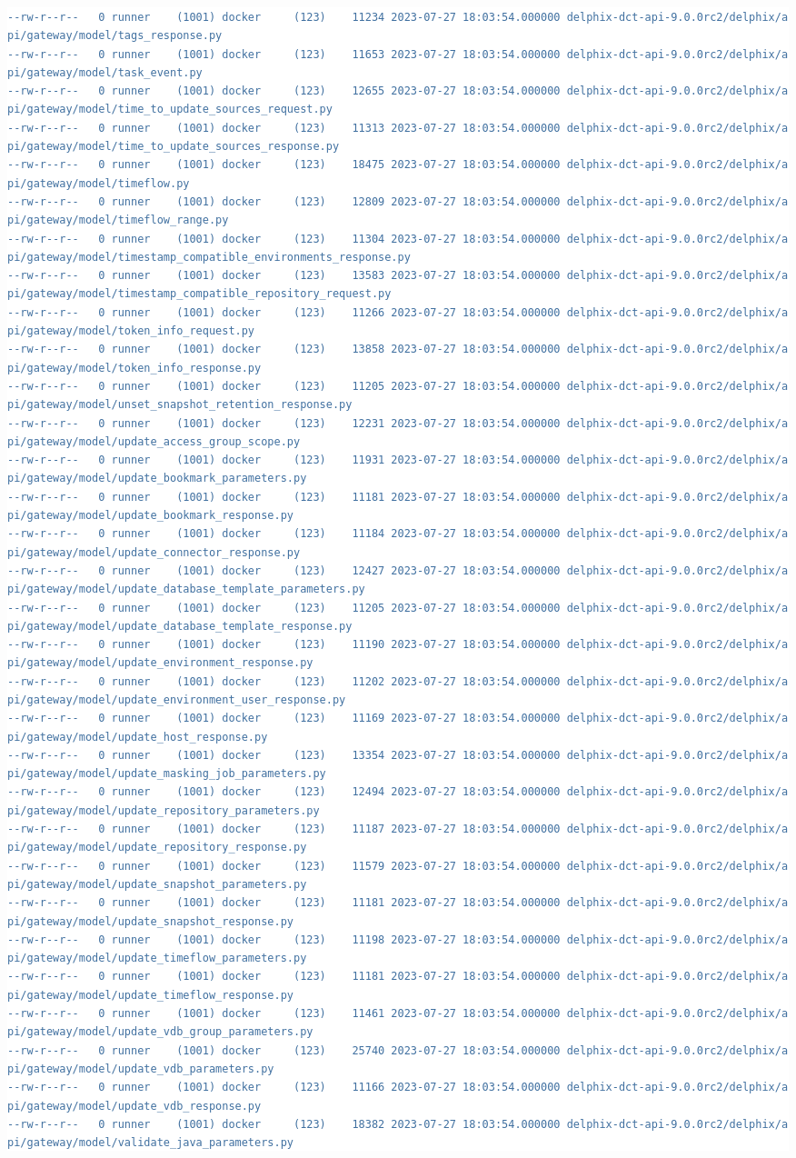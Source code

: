 ```diff
--rw-r--r--   0 runner    (1001) docker     (123)    11234 2023-07-27 18:03:54.000000 delphix-dct-api-9.0.0rc2/delphix/api/gateway/model/tags_response.py
--rw-r--r--   0 runner    (1001) docker     (123)    11653 2023-07-27 18:03:54.000000 delphix-dct-api-9.0.0rc2/delphix/api/gateway/model/task_event.py
--rw-r--r--   0 runner    (1001) docker     (123)    12655 2023-07-27 18:03:54.000000 delphix-dct-api-9.0.0rc2/delphix/api/gateway/model/time_to_update_sources_request.py
--rw-r--r--   0 runner    (1001) docker     (123)    11313 2023-07-27 18:03:54.000000 delphix-dct-api-9.0.0rc2/delphix/api/gateway/model/time_to_update_sources_response.py
--rw-r--r--   0 runner    (1001) docker     (123)    18475 2023-07-27 18:03:54.000000 delphix-dct-api-9.0.0rc2/delphix/api/gateway/model/timeflow.py
--rw-r--r--   0 runner    (1001) docker     (123)    12809 2023-07-27 18:03:54.000000 delphix-dct-api-9.0.0rc2/delphix/api/gateway/model/timeflow_range.py
--rw-r--r--   0 runner    (1001) docker     (123)    11304 2023-07-27 18:03:54.000000 delphix-dct-api-9.0.0rc2/delphix/api/gateway/model/timestamp_compatible_environments_response.py
--rw-r--r--   0 runner    (1001) docker     (123)    13583 2023-07-27 18:03:54.000000 delphix-dct-api-9.0.0rc2/delphix/api/gateway/model/timestamp_compatible_repository_request.py
--rw-r--r--   0 runner    (1001) docker     (123)    11266 2023-07-27 18:03:54.000000 delphix-dct-api-9.0.0rc2/delphix/api/gateway/model/token_info_request.py
--rw-r--r--   0 runner    (1001) docker     (123)    13858 2023-07-27 18:03:54.000000 delphix-dct-api-9.0.0rc2/delphix/api/gateway/model/token_info_response.py
--rw-r--r--   0 runner    (1001) docker     (123)    11205 2023-07-27 18:03:54.000000 delphix-dct-api-9.0.0rc2/delphix/api/gateway/model/unset_snapshot_retention_response.py
--rw-r--r--   0 runner    (1001) docker     (123)    12231 2023-07-27 18:03:54.000000 delphix-dct-api-9.0.0rc2/delphix/api/gateway/model/update_access_group_scope.py
--rw-r--r--   0 runner    (1001) docker     (123)    11931 2023-07-27 18:03:54.000000 delphix-dct-api-9.0.0rc2/delphix/api/gateway/model/update_bookmark_parameters.py
--rw-r--r--   0 runner    (1001) docker     (123)    11181 2023-07-27 18:03:54.000000 delphix-dct-api-9.0.0rc2/delphix/api/gateway/model/update_bookmark_response.py
--rw-r--r--   0 runner    (1001) docker     (123)    11184 2023-07-27 18:03:54.000000 delphix-dct-api-9.0.0rc2/delphix/api/gateway/model/update_connector_response.py
--rw-r--r--   0 runner    (1001) docker     (123)    12427 2023-07-27 18:03:54.000000 delphix-dct-api-9.0.0rc2/delphix/api/gateway/model/update_database_template_parameters.py
--rw-r--r--   0 runner    (1001) docker     (123)    11205 2023-07-27 18:03:54.000000 delphix-dct-api-9.0.0rc2/delphix/api/gateway/model/update_database_template_response.py
--rw-r--r--   0 runner    (1001) docker     (123)    11190 2023-07-27 18:03:54.000000 delphix-dct-api-9.0.0rc2/delphix/api/gateway/model/update_environment_response.py
--rw-r--r--   0 runner    (1001) docker     (123)    11202 2023-07-27 18:03:54.000000 delphix-dct-api-9.0.0rc2/delphix/api/gateway/model/update_environment_user_response.py
--rw-r--r--   0 runner    (1001) docker     (123)    11169 2023-07-27 18:03:54.000000 delphix-dct-api-9.0.0rc2/delphix/api/gateway/model/update_host_response.py
--rw-r--r--   0 runner    (1001) docker     (123)    13354 2023-07-27 18:03:54.000000 delphix-dct-api-9.0.0rc2/delphix/api/gateway/model/update_masking_job_parameters.py
--rw-r--r--   0 runner    (1001) docker     (123)    12494 2023-07-27 18:03:54.000000 delphix-dct-api-9.0.0rc2/delphix/api/gateway/model/update_repository_parameters.py
--rw-r--r--   0 runner    (1001) docker     (123)    11187 2023-07-27 18:03:54.000000 delphix-dct-api-9.0.0rc2/delphix/api/gateway/model/update_repository_response.py
--rw-r--r--   0 runner    (1001) docker     (123)    11579 2023-07-27 18:03:54.000000 delphix-dct-api-9.0.0rc2/delphix/api/gateway/model/update_snapshot_parameters.py
--rw-r--r--   0 runner    (1001) docker     (123)    11181 2023-07-27 18:03:54.000000 delphix-dct-api-9.0.0rc2/delphix/api/gateway/model/update_snapshot_response.py
--rw-r--r--   0 runner    (1001) docker     (123)    11198 2023-07-27 18:03:54.000000 delphix-dct-api-9.0.0rc2/delphix/api/gateway/model/update_timeflow_parameters.py
--rw-r--r--   0 runner    (1001) docker     (123)    11181 2023-07-27 18:03:54.000000 delphix-dct-api-9.0.0rc2/delphix/api/gateway/model/update_timeflow_response.py
--rw-r--r--   0 runner    (1001) docker     (123)    11461 2023-07-27 18:03:54.000000 delphix-dct-api-9.0.0rc2/delphix/api/gateway/model/update_vdb_group_parameters.py
--rw-r--r--   0 runner    (1001) docker     (123)    25740 2023-07-27 18:03:54.000000 delphix-dct-api-9.0.0rc2/delphix/api/gateway/model/update_vdb_parameters.py
--rw-r--r--   0 runner    (1001) docker     (123)    11166 2023-07-27 18:03:54.000000 delphix-dct-api-9.0.0rc2/delphix/api/gateway/model/update_vdb_response.py
--rw-r--r--   0 runner    (1001) docker     (123)    18382 2023-07-27 18:03:54.000000 delphix-dct-api-9.0.0rc2/delphix/api/gateway/model/validate_java_parameters.py
```